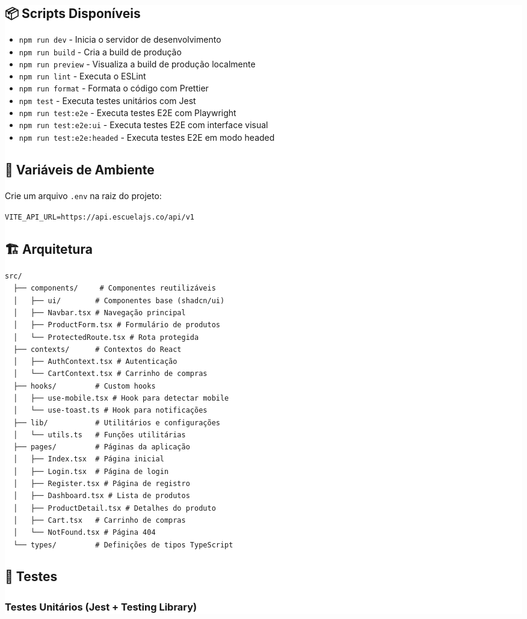 ## 📦 Scripts Disponíveis

- `npm run dev` - Inicia o servidor de desenvolvimento
- `npm run build` - Cria a build de produção
- `npm run preview` - Visualiza a build de produção localmente
- `npm run lint` - Executa o ESLint
- `npm run format` - Formata o código com Prettier
- `npm test` - Executa testes unitários com Jest
- `npm run test:e2e` - Executa testes E2E com Playwright
- `npm run test:e2e:ui` - Executa testes E2E com interface visual
- `npm run test:e2e:headed` - Executa testes E2E em modo headed

## 🔑 Variáveis de Ambiente

Crie um arquivo `.env` na raiz do projeto:

```env
VITE_API_URL=https://api.escuelajs.co/api/v1
```

## 🏗️ Arquitetura

```
src/
  ├── components/     # Componentes reutilizáveis
  │   ├── ui/        # Componentes base (shadcn/ui)
  │   ├── Navbar.tsx # Navegação principal
  │   ├── ProductForm.tsx # Formulário de produtos
  │   └── ProtectedRoute.tsx # Rota protegida
  ├── contexts/      # Contextos do React
  │   ├── AuthContext.tsx # Autenticação
  │   └── CartContext.tsx # Carrinho de compras
  ├── hooks/         # Custom hooks
  │   ├── use-mobile.tsx # Hook para detectar mobile
  │   └── use-toast.ts # Hook para notificações
  ├── lib/           # Utilitários e configurações
  │   └── utils.ts   # Funções utilitárias
  ├── pages/         # Páginas da aplicação
  │   ├── Index.tsx  # Página inicial
  │   ├── Login.tsx  # Página de login
  │   ├── Register.tsx # Página de registro
  │   ├── Dashboard.tsx # Lista de produtos
  │   ├── ProductDetail.tsx # Detalhes do produto
  │   ├── Cart.tsx   # Carrinho de compras
  │   └── NotFound.tsx # Página 404
  └── types/         # Definições de tipos TypeScript
```

## 🧪 Testes

### Testes Unitários (Jest + Testing Library)

